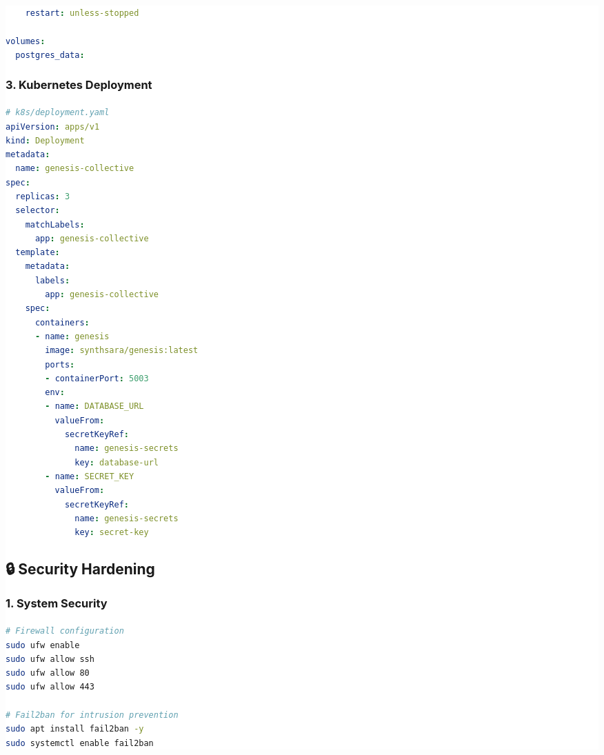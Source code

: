 ```yaml
    restart: unless-stopped

volumes:
  postgres_data:
```

### 3. Kubernetes Deployment
```yaml
# k8s/deployment.yaml
apiVersion: apps/v1
kind: Deployment
metadata:
  name: genesis-collective
spec:
  replicas: 3
  selector:
    matchLabels:
      app: genesis-collective
  template:
    metadata:
      labels:
        app: genesis-collective
    spec:
      containers:
      - name: genesis
        image: synthsara/genesis:latest
        ports:
        - containerPort: 5003
        env:
        - name: DATABASE_URL
          valueFrom:
            secretKeyRef:
              name: genesis-secrets
              key: database-url
        - name: SECRET_KEY
          valueFrom:
            secretKeyRef:
              name: genesis-secrets
              key: secret-key
```

## 🔒 Security Hardening

### 1. System Security
```bash
# Firewall configuration
sudo ufw enable
sudo ufw allow ssh
sudo ufw allow 80
sudo ufw allow 443

# Fail2ban for intrusion prevention
sudo apt install fail2ban -y
sudo systemctl enable fail2ban
```
